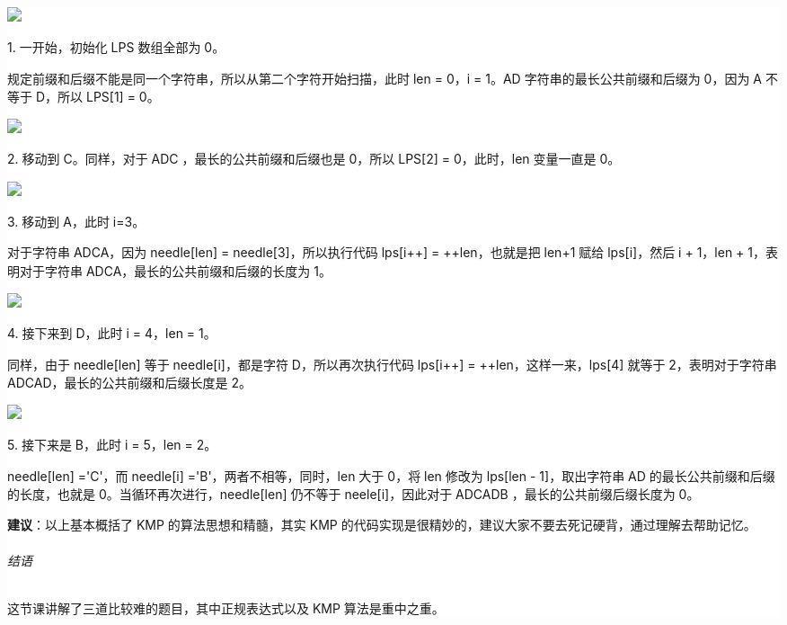   ![](http://s0.lgstatic.com/i/image2/M01/90/E4/CgoB5l2IaCWAYemSAGbI_2HuWFE739.gif) 

1\. 一开始，初始化 LPS 数组全部为 0。

规定前缀和后缀不能是同一个字符串，所以从第二个字符开始扫描，此时 len = 0，i = 1。AD 字符串的最长公共前缀和后缀为 0，因为 A 不等于 D，所以 LPS\[1\] = 0。

 ![](http://s0.lgstatic.com/i/image2/M01/91/04/CgotOV2IaCaATxS8ABYXnYXhN1Y816.gif) 

2\. 移动到 C。同样，对于 ADC ，最长的公共前缀和后缀也是 0，所以 LPS\[2\] = 0，此时，len 变量一直是 0。

 ![](http://s0.lgstatic.com/i/image2/M01/90/E4/CgoB5l2IaCaAEnHyACFGv5D5WL4879.gif) 

3\. 移动到 A，此时 i=3。

对于字符串 ADCA，因为 needle\[len\] = needle\[3\]，所以执行代码 lps\[i++\] = ++len，也就是把 len+1 赋给 lps\[i\]，然后 i + 1，len + 1，表明对于字符串 ADCA，最长的公共前缀和后缀的长度为 1。

 ![](http://s0.lgstatic.com/i/image2/M01/91/04/CgotOV2IaCaAPe83ACKGclsUKCA865.gif) 

4\. 接下来到 D，此时 i = 4，len = 1。

同样，由于 needle\[len\] 等于 needle\[i\]，都是字符 D，所以再次执行代码 lps\[i++\] = ++len，这样一来，lps\[4\] 就等于 2，表明对于字符串 ADCAD，最长的公共前缀和后缀长度是 2。

 ![](http://s0.lgstatic.com/i/image2/M01/90/E4/CgoB5l2IaCeAW6P4AEhZHBJ_UJQ849.gif) 

5\. 接下来是 B，此时 i = 5，len = 2。

needle\[len\] ='C'，而 needle\[i\] ='B'，两者不相等，同时，len 大于 0，将 len 修改为 lps\[len - 1\]，取出字符串 AD 的最长公共前缀和后缀的长度，也就是 0。当循环再次进行，needle\[len\] 仍不等于 neele\[i\]，因此对于 ADCADB ，最长的公共前缀后缀长度为 0。

**建议**：以上基本概括了 KMP 的算法思想和精髓，其实 KMP 的代码实现是很精妙的，建议大家不要去死记硬背，通过理解去帮助记忆。

###### 结语

这节课讲解了三道比较难的题目，其中正规表达式以及 KMP 算法是重中之重。
